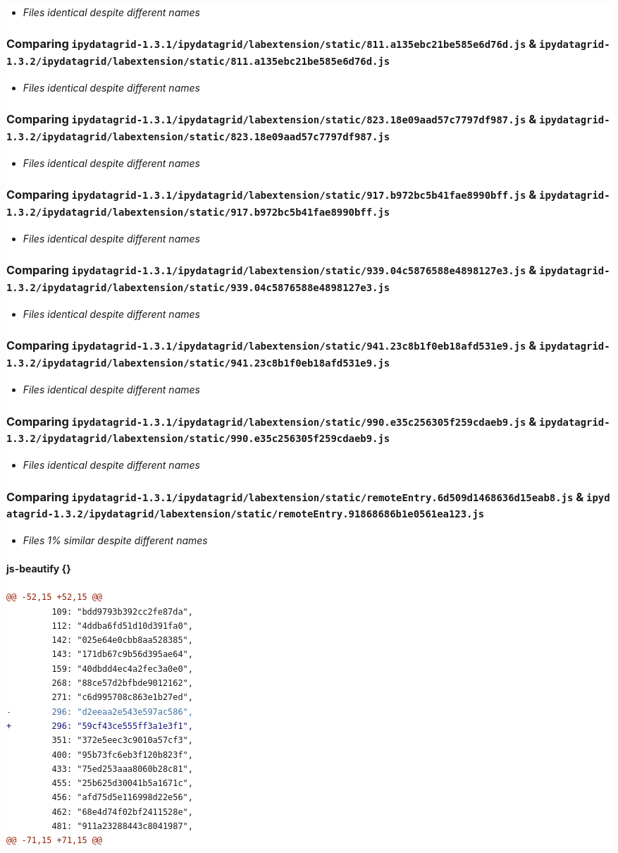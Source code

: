  * *Files identical despite different names*

### Comparing `ipydatagrid-1.3.1/ipydatagrid/labextension/static/811.a135ebc21be585e6d76d.js` & `ipydatagrid-1.3.2/ipydatagrid/labextension/static/811.a135ebc21be585e6d76d.js`

 * *Files identical despite different names*

### Comparing `ipydatagrid-1.3.1/ipydatagrid/labextension/static/823.18e09aad57c7797df987.js` & `ipydatagrid-1.3.2/ipydatagrid/labextension/static/823.18e09aad57c7797df987.js`

 * *Files identical despite different names*

### Comparing `ipydatagrid-1.3.1/ipydatagrid/labextension/static/917.b972bc5b41fae8990bff.js` & `ipydatagrid-1.3.2/ipydatagrid/labextension/static/917.b972bc5b41fae8990bff.js`

 * *Files identical despite different names*

### Comparing `ipydatagrid-1.3.1/ipydatagrid/labextension/static/939.04c5876588e4898127e3.js` & `ipydatagrid-1.3.2/ipydatagrid/labextension/static/939.04c5876588e4898127e3.js`

 * *Files identical despite different names*

### Comparing `ipydatagrid-1.3.1/ipydatagrid/labextension/static/941.23c8b1f0eb18afd531e9.js` & `ipydatagrid-1.3.2/ipydatagrid/labextension/static/941.23c8b1f0eb18afd531e9.js`

 * *Files identical despite different names*

### Comparing `ipydatagrid-1.3.1/ipydatagrid/labextension/static/990.e35c256305f259cdaeb9.js` & `ipydatagrid-1.3.2/ipydatagrid/labextension/static/990.e35c256305f259cdaeb9.js`

 * *Files identical despite different names*

### Comparing `ipydatagrid-1.3.1/ipydatagrid/labextension/static/remoteEntry.6d509d1468636d15eab8.js` & `ipydatagrid-1.3.2/ipydatagrid/labextension/static/remoteEntry.91868686b1e0561ea123.js`

 * *Files 1% similar despite different names*

#### js-beautify {}

```diff
@@ -52,15 +52,15 @@
         109: "bdd9793b392cc2fe87da",
         112: "4ddba6fd51d10d391fa0",
         142: "025e64e0cbb8aa528385",
         143: "171db67c9b56d395ae64",
         159: "40dbdd4ec4a2fec3a0e0",
         268: "88ce57d2bfbde9012162",
         271: "c6d995708c863e1b27ed",
-        296: "d2eeaa2e543e597ac586",
+        296: "59cf43ce555ff3a1e3f1",
         351: "372e5eec3c9010a57cf3",
         400: "95b73fc6eb3f120b823f",
         433: "75ed253aaa8060b28c81",
         455: "25b625d30041b5a1671c",
         456: "afd75d5e116998d22e56",
         462: "68e4d74f02bf2411528e",
         481: "911a23288443c8041987",
@@ -71,15 +71,15 @@
```